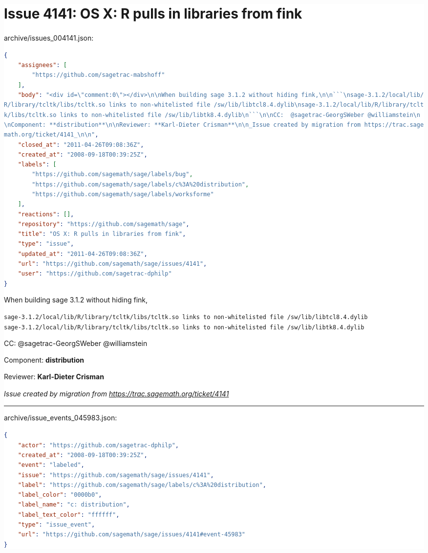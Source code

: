 # Issue 4141: OS X: R pulls in libraries from fink

archive/issues_004141.json:
```json
{
    "assignees": [
        "https://github.com/sagetrac-mabshoff"
    ],
    "body": "<div id=\"comment:0\"></div>\n\nWhen building sage 3.1.2 without hiding fink,\n\n```\nsage-3.1.2/local/lib/R/library/tcltk/libs/tcltk.so links to non-whitelisted file /sw/lib/libtcl8.4.dylib\nsage-3.1.2/local/lib/R/library/tcltk/libs/tcltk.so links to non-whitelisted file /sw/lib/libtk8.4.dylib\n```\n\nCC:  @sagetrac-GeorgSWeber @williamstein\n\nComponent: **distribution**\n\nReviewer: **Karl-Dieter Crisman**\n\n_Issue created by migration from https://trac.sagemath.org/ticket/4141_\n\n",
    "closed_at": "2011-04-26T09:08:36Z",
    "created_at": "2008-09-18T00:39:25Z",
    "labels": [
        "https://github.com/sagemath/sage/labels/bug",
        "https://github.com/sagemath/sage/labels/c%3A%20distribution",
        "https://github.com/sagemath/sage/labels/worksforme"
    ],
    "reactions": [],
    "repository": "https://github.com/sagemath/sage",
    "title": "OS X: R pulls in libraries from fink",
    "type": "issue",
    "updated_at": "2011-04-26T09:08:36Z",
    "url": "https://github.com/sagemath/sage/issues/4141",
    "user": "https://github.com/sagetrac-dphilp"
}
```
<div id="comment:0"></div>

When building sage 3.1.2 without hiding fink,

```
sage-3.1.2/local/lib/R/library/tcltk/libs/tcltk.so links to non-whitelisted file /sw/lib/libtcl8.4.dylib
sage-3.1.2/local/lib/R/library/tcltk/libs/tcltk.so links to non-whitelisted file /sw/lib/libtk8.4.dylib
```

CC:  @sagetrac-GeorgSWeber @williamstein

Component: **distribution**

Reviewer: **Karl-Dieter Crisman**

_Issue created by migration from https://trac.sagemath.org/ticket/4141_





---

archive/issue_events_045983.json:
```json
{
    "actor": "https://github.com/sagetrac-dphilp",
    "created_at": "2008-09-18T00:39:25Z",
    "event": "labeled",
    "issue": "https://github.com/sagemath/sage/issues/4141",
    "label": "https://github.com/sagemath/sage/labels/c%3A%20distribution",
    "label_color": "0000b0",
    "label_name": "c: distribution",
    "label_text_color": "ffffff",
    "type": "issue_event",
    "url": "https://github.com/sagemath/sage/issues/4141#event-45983"
}
```